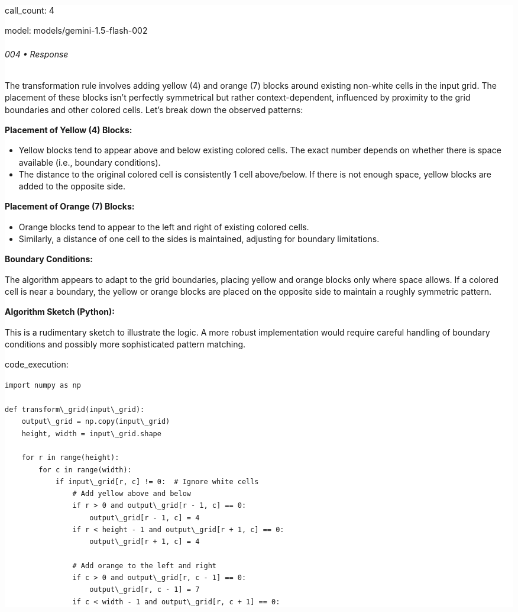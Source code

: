 

call\_count:
4



model:
models/gemini-1.5-flash-002






###### 004 • Response


The transformation rule involves adding yellow (4) and orange (7) blocks around existing non-white cells in the input grid. The placement of these blocks isn’t perfectly symmetrical but rather context-dependent, influenced by proximity to the grid boundaries and other colored cells. Let’s break down the observed patterns:


**Placement of Yellow (4) Blocks:**


* Yellow blocks tend to appear above and below existing colored cells. The exact number depends on whether there is space available (i.e., boundary conditions).
* The distance to the original colored cell is consistently 1 cell above/below. If there is not enough space, yellow blocks are added to the opposite side.


**Placement of Orange (7) Blocks:**


* Orange blocks tend to appear to the left and right of existing colored cells.
* Similarly, a distance of one cell to the sides is maintained, adjusting for boundary limitations.


**Boundary Conditions:**


The algorithm appears to adapt to the grid boundaries, placing yellow and orange blocks only where space allows. If a colored cell is near a boundary, the yellow or orange blocks are placed on the opposite side to maintain a roughly symmetric pattern.


**Algorithm Sketch (Python):**


This is a rudimentary sketch to illustrate the logic. A more robust implementation would require careful handling of boundary conditions and possibly more sophisticated pattern matching.


code\_execution:



```
import numpy as np

def transform\_grid(input\_grid):
    output\_grid = np.copy(input\_grid)
    height, width = input\_grid.shape

    for r in range(height):
        for c in range(width):
            if input\_grid[r, c] != 0:  # Ignore white cells
                # Add yellow above and below
                if r > 0 and output\_grid[r - 1, c] == 0:
                    output\_grid[r - 1, c] = 4
                if r < height - 1 and output\_grid[r + 1, c] == 0:
                    output\_grid[r + 1, c] = 4

                # Add orange to the left and right
                if c > 0 and output\_grid[r, c - 1] == 0:
                    output\_grid[r, c - 1] = 7
                if c < width - 1 and output\_grid[r, c + 1] == 0:
```